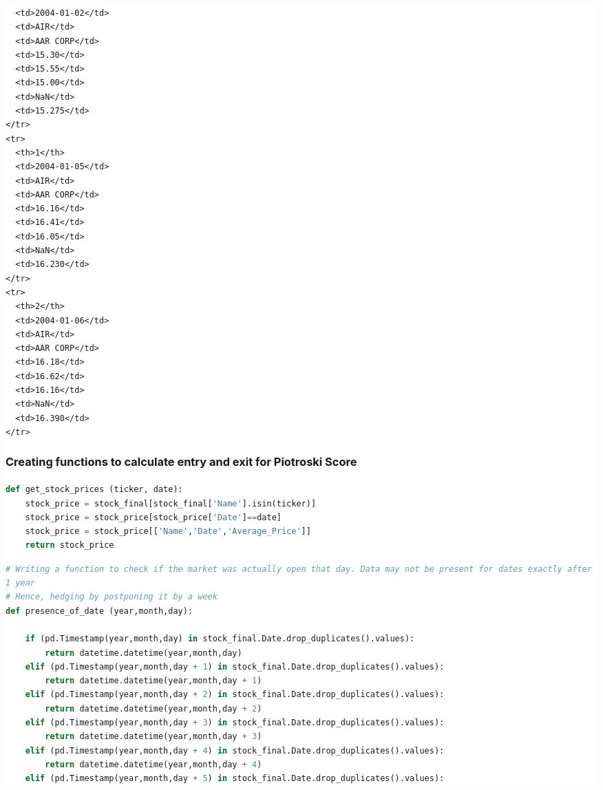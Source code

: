       <td>2004-01-02</td>
      <td>AIR</td>
      <td>AAR CORP</td>
      <td>15.30</td>
      <td>15.55</td>
      <td>15.00</td>
      <td>NaN</td>
      <td>15.275</td>
    </tr>
    <tr>
      <th>1</th>
      <td>2004-01-05</td>
      <td>AIR</td>
      <td>AAR CORP</td>
      <td>16.16</td>
      <td>16.41</td>
      <td>16.05</td>
      <td>NaN</td>
      <td>16.230</td>
    </tr>
    <tr>
      <th>2</th>
      <td>2004-01-06</td>
      <td>AIR</td>
      <td>AAR CORP</td>
      <td>16.18</td>
      <td>16.62</td>
      <td>16.16</td>
      <td>NaN</td>
      <td>16.390</td>
    </tr>
  </tbody>
</table>
</div>



### Creating functions to calculate entry and exit for Piotroski Score


```python
def get_stock_prices (ticker, date):
    stock_price = stock_final[stock_final['Name'].isin(ticker)]
    stock_price = stock_price[stock_price['Date']==date]
    stock_price = stock_price[['Name','Date','Average_Price']]
    return stock_price
```


```python
# Writing a function to check if the market was actually open that day. Data may not be present for dates exactly after 1 year
# Hence, hedging by postponing it by a week
def presence_of_date (year,month,day):
    
    if (pd.Timestamp(year,month,day) in stock_final.Date.drop_duplicates().values):
        return datetime.datetime(year,month,day)
    elif (pd.Timestamp(year,month,day + 1) in stock_final.Date.drop_duplicates().values):
        return datetime.datetime(year,month,day + 1)
    elif (pd.Timestamp(year,month,day + 2) in stock_final.Date.drop_duplicates().values):
        return datetime.datetime(year,month,day + 2)
    elif (pd.Timestamp(year,month,day + 3) in stock_final.Date.drop_duplicates().values):
        return datetime.datetime(year,month,day + 3)
    elif (pd.Timestamp(year,month,day + 4) in stock_final.Date.drop_duplicates().values):
        return datetime.datetime(year,month,day + 4)
    elif (pd.Timestamp(year,month,day + 5) in stock_final.Date.drop_duplicates().values):
```